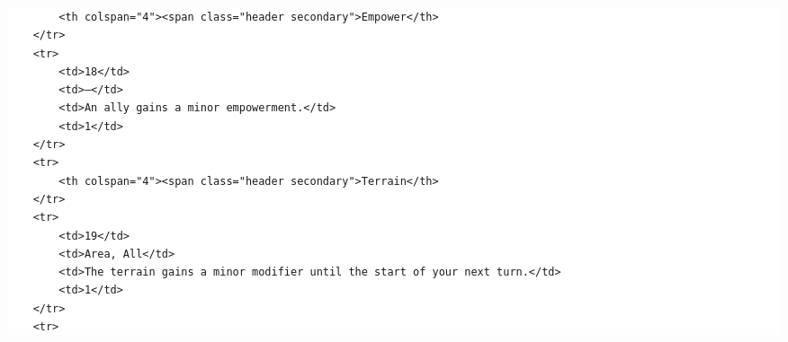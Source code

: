 			<th colspan="4"><span class="header secondary">Empower</th>
		</tr>
		<tr>
			<td>18</td>
			<td>—</td>
			<td>An ally gains a minor empowerment.</td>
			<td>1</td>
		</tr>
		<tr>
			<th colspan="4"><span class="header secondary">Terrain</th>
		</tr>
		<tr>
			<td>19</td>
			<td>Area, All</td>
			<td>The terrain gains a minor modifier until the start of your next turn.</td>
			<td>1</td>
		</tr>
		<tr>
